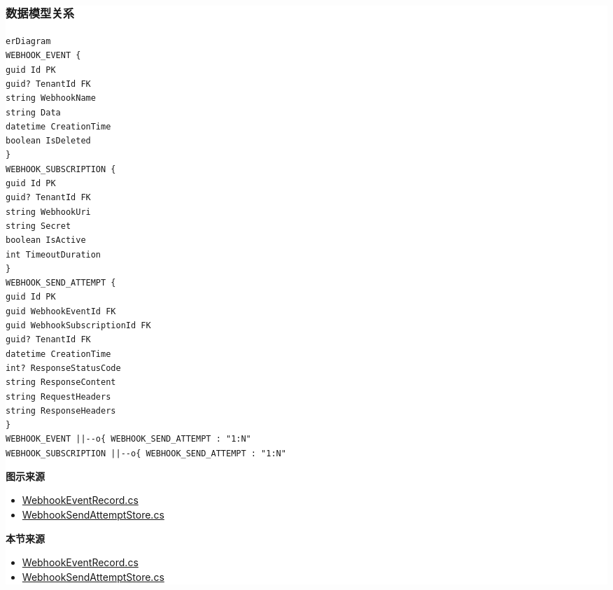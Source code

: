### 数据模型关系
```mermaid
erDiagram
WEBHOOK_EVENT {
guid Id PK
guid? TenantId FK
string WebhookName
string Data
datetime CreationTime
boolean IsDeleted
}
WEBHOOK_SUBSCRIPTION {
guid Id PK
guid? TenantId FK
string WebhookUri
string Secret
boolean IsActive
int TimeoutDuration
}
WEBHOOK_SEND_ATTEMPT {
guid Id PK
guid WebhookEventId FK
guid WebhookSubscriptionId FK
guid? TenantId FK
datetime CreationTime
int? ResponseStatusCode
string ResponseContent
string RequestHeaders
string ResponseHeaders
}
WEBHOOK_EVENT ||--o{ WEBHOOK_SEND_ATTEMPT : "1:N"
WEBHOOK_SUBSCRIPTION ||--o{ WEBHOOK_SEND_ATTEMPT : "1:N"
```

**图示来源**
- [WebhookEventRecord.cs](file://aspnet-core/modules/webhooks/LINGYUN.Abp.WebhooksManagement.Domain/LINGYUN/Abp/WebhooksManagement/WebhookEventRecord.cs#L0-L32)
- [WebhookSendAttemptStore.cs](file://aspnet-core/modules/webhooks/LINGYUN.Abp.WebhooksManagement.Domain/LINGYUN/Abp/WebhooksManagement/WebhookSendAttemptStore.cs#L0-L138)

**本节来源**
- [WebhookEventRecord.cs](file://aspnet-core/modules/webhooks/LINGYUN.Abp.WebhooksManagement.Domain/LINGYUN/Abp/WebhooksManagement/WebhookEventRecord.cs#L0-L32)
- [WebhookSendAttemptStore.cs](file://aspnet-core/modules/webhooks/LINGYUN.Abp.WebhooksManagement.Domain/LINGYUN/Abp/WebhooksManagement/WebhookSendAttemptStore.cs#L0-L138)